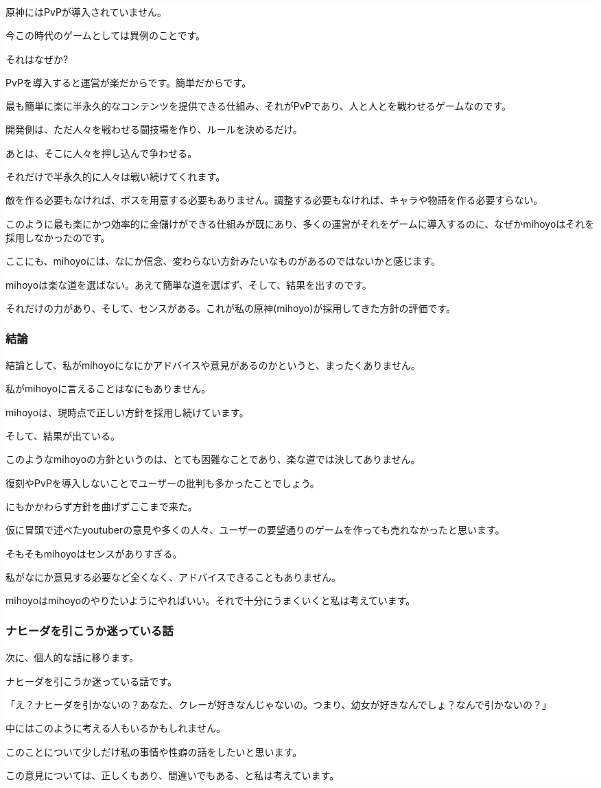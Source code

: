 原神にはPvPが導入されていません。

今この時代のゲームとしては異例のことです。

それはなぜか?

PvPを導入すると運営が楽だからです。簡単だからです。

最も簡単に楽に半永久的なコンテンツを提供できる仕組み、それがPvPであり、人と人とを戦わせるゲームなのです。

開発側は、ただ人々を戦わせる闘技場を作り、ルールを決めるだけ。

あとは、そこに人々を押し込んで争わせる。

それだけで半永久的に人々は戦い続けてくれます。

敵を作る必要もなければ、ボスを用意する必要もありません。調整する必要もなければ、キャラや物語を作る必要すらない。

このように最も楽にかつ効率的に金儲けができる仕組みが既にあり、多くの運営がそれをゲームに導入するのに、なぜかmihoyoはそれを採用しなかったのです。

ここにも、mihoyoには、なにか信念、変わらない方針みたいなものがあるのではないかと感じます。

mihoyoは楽な道を選ばない。あえて簡単な道を選ばず、そして、結果を出すのです。

それだけの力があり、そして、センスがある。これが私の原神(mihoyo)が採用してきた方針の評価です。

### 結論

結論として、私がmihoyoになにかアドバイスや意見があるのかというと、まったくありません。

私がmihoyoに言えることはなにもありません。

mihoyoは、現時点で正しい方針を採用し続けています。

そして、結果が出ている。

このようなmihoyoの方針というのは、とても困難なことであり、楽な道では決してありません。

復刻やPvPを導入しないことでユーザーの批判も多かったことでしょう。

にもかかわらず方針を曲げずここまで来た。

仮に冒頭で述べたyoutuberの意見や多くの人々、ユーザーの要望通りのゲームを作っても売れなかったと思います。

そもそもmihoyoはセンスがありすぎる。

私がなにか意見する必要など全くなく、アドバイスできることもありません。

mihoyoはmihoyoのやりたいようにやればいい。それで十分にうまくいくと私は考えています。

### ナヒーダを引こうか迷っている話

次に、個人的な話に移ります。

ナヒーダを引こうか迷っている話です。

「え？ナヒーダを引かないの？あなた、クレーが好きなんじゃないの。つまり、幼女が好きなんでしょ？なんで引かないの？」

中にはこのように考える人もいるかもしれません。

このことについて少しだけ私の事情や性癖の話をしたいと思います。

この意見については、正しくもあり、間違いでもある、と私は考えています。
